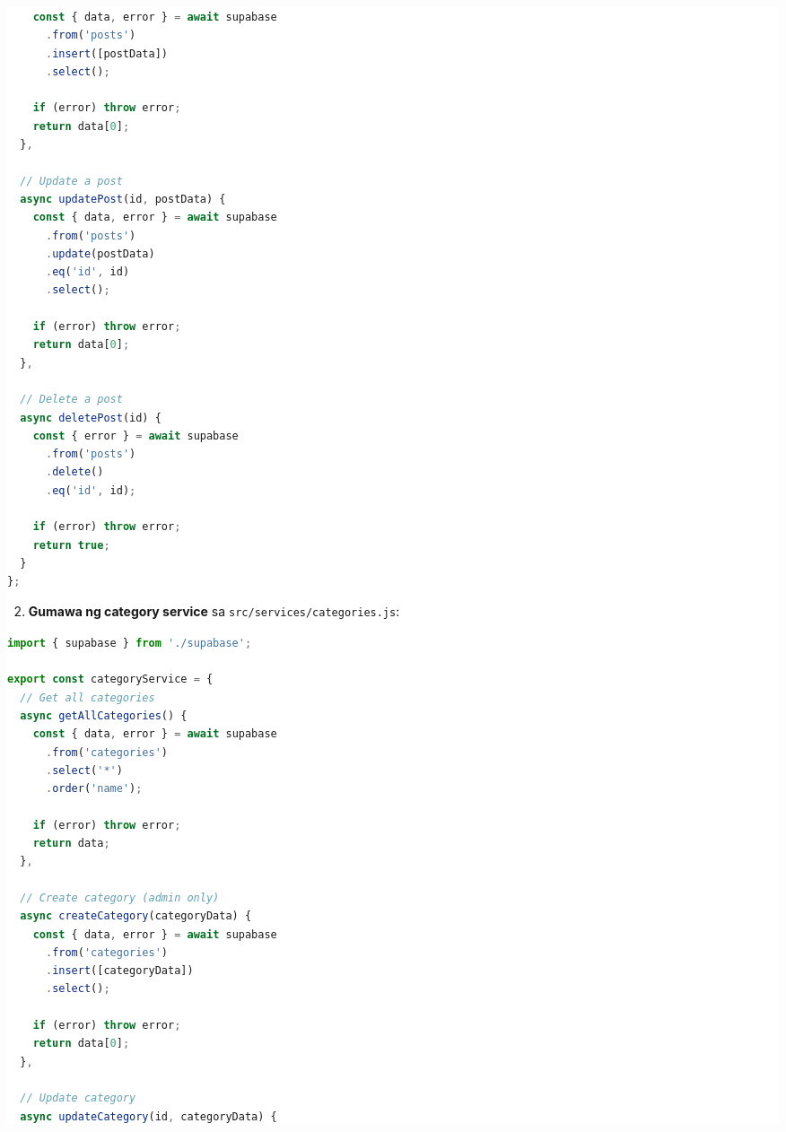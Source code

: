 ```javascript
    const { data, error } = await supabase
      .from('posts')
      .insert([postData])
      .select();
      
    if (error) throw error;
    return data[0];
  },
  
  // Update a post
  async updatePost(id, postData) {
    const { data, error } = await supabase
      .from('posts')
      .update(postData)
      .eq('id', id)
      .select();
      
    if (error) throw error;
    return data[0];
  },
  
  // Delete a post
  async deletePost(id) {
    const { error } = await supabase
      .from('posts')
      .delete()
      .eq('id', id);
      
    if (error) throw error;
    return true;
  }
};
```

2. **Gumawa ng category service** sa `src/services/categories.js`:

```javascript
import { supabase } from './supabase';

export const categoryService = {
  // Get all categories
  async getAllCategories() {
    const { data, error } = await supabase
      .from('categories')
      .select('*')
      .order('name');
      
    if (error) throw error;
    return data;
  },
  
  // Create category (admin only)
  async createCategory(categoryData) {
    const { data, error } = await supabase
      .from('categories')
      .insert([categoryData])
      .select();
      
    if (error) throw error;
    return data[0];
  },
  
  // Update category
  async updateCategory(id, categoryData) {
```